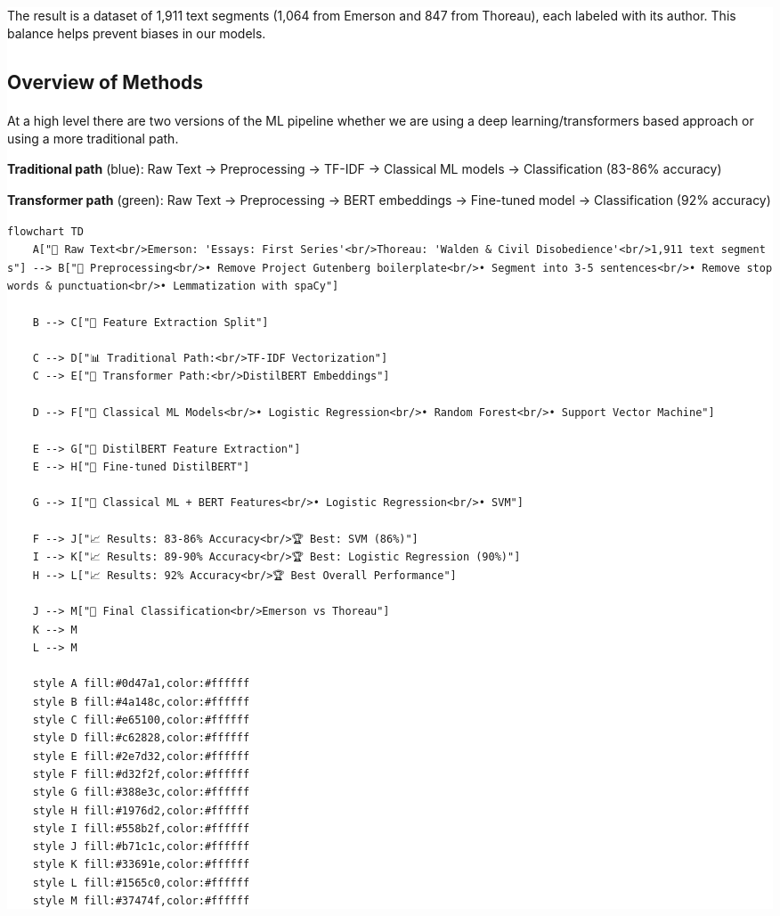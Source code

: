 The result is a dataset of 1,911 text segments (1,064 from Emerson and 847 from Thoreau), each labeled with its author. This balance helps prevent biases in our models.



## Overview of Methods

At a high level there are two versions of the ML pipeline whether we are using a deep learning/transformers based approach or using a more traditional path.



**Traditional path** (blue): Raw Text → Preprocessing → TF-IDF → Classical ML models → Classification (83-86% accuracy)

**Transformer path** (green): Raw Text → Preprocessing → BERT embeddings → Fine-tuned model → Classification (92% accuracy)

```mermaid
flowchart TD
    A["📝 Raw Text<br/>Emerson: 'Essays: First Series'<br/>Thoreau: 'Walden & Civil Disobedience'<br/>1,911 text segments"] --> B["🔧 Preprocessing<br/>• Remove Project Gutenberg boilerplate<br/>• Segment into 3-5 sentences<br/>• Remove stopwords & punctuation<br/>• Lemmatization with spaCy"]
    
    B --> C["🔀 Feature Extraction Split"]
    
    C --> D["📊 Traditional Path:<br/>TF-IDF Vectorization"]
    C --> E["🧠 Transformer Path:<br/>DistilBERT Embeddings"]
    
    D --> F["🎯 Classical ML Models<br/>• Logistic Regression<br/>• Random Forest<br/>• Support Vector Machine"]
    
    E --> G["🔧 DistilBERT Feature Extraction"]
    E --> H["🎯 Fine-tuned DistilBERT"]
    
    G --> I["🎯 Classical ML + BERT Features<br/>• Logistic Regression<br/>• SVM"]
    
    F --> J["📈 Results: 83-86% Accuracy<br/>🏆 Best: SVM (86%)"]
    I --> K["📈 Results: 89-90% Accuracy<br/>🏆 Best: Logistic Regression (90%)"]
    H --> L["📈 Results: 92% Accuracy<br/>🏆 Best Overall Performance"]
    
    J --> M["🎯 Final Classification<br/>Emerson vs Thoreau"]
    K --> M
    L --> M
    
    style A fill:#0d47a1,color:#ffffff
    style B fill:#4a148c,color:#ffffff
    style C fill:#e65100,color:#ffffff
    style D fill:#c62828,color:#ffffff
    style E fill:#2e7d32,color:#ffffff
    style F fill:#d32f2f,color:#ffffff
    style G fill:#388e3c,color:#ffffff
    style H fill:#1976d2,color:#ffffff
    style I fill:#558b2f,color:#ffffff
    style J fill:#b71c1c,color:#ffffff
    style K fill:#33691e,color:#ffffff
    style L fill:#1565c0,color:#ffffff
    style M fill:#37474f,color:#ffffff
```
